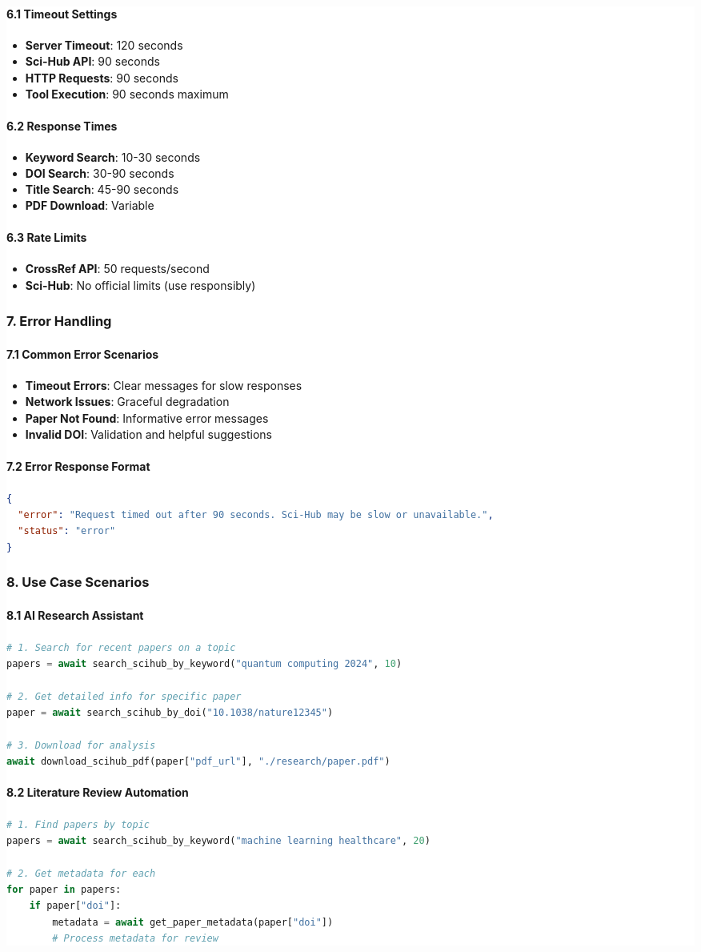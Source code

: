 #### **6.1 Timeout Settings**
- **Server Timeout**: 120 seconds
- **Sci-Hub API**: 90 seconds
- **HTTP Requests**: 90 seconds
- **Tool Execution**: 90 seconds maximum

#### **6.2 Response Times**
- **Keyword Search**: 10-30 seconds
- **DOI Search**: 30-90 seconds
- **Title Search**: 45-90 seconds
- **PDF Download**: Variable

#### **6.3 Rate Limits**
- **CrossRef API**: 50 requests/second
- **Sci-Hub**: No official limits (use responsibly)

### **7. Error Handling**

#### **7.1 Common Error Scenarios**
- **Timeout Errors**: Clear messages for slow responses
- **Network Issues**: Graceful degradation
- **Paper Not Found**: Informative error messages
- **Invalid DOI**: Validation and helpful suggestions

#### **7.2 Error Response Format**
```json
{
  "error": "Request timed out after 90 seconds. Sci-Hub may be slow or unavailable.",
  "status": "error"
}
```

### **8. Use Case Scenarios**

#### **8.1 AI Research Assistant**
```python
# 1. Search for recent papers on a topic
papers = await search_scihub_by_keyword("quantum computing 2024", 10)

# 2. Get detailed info for specific paper
paper = await search_scihub_by_doi("10.1038/nature12345")

# 3. Download for analysis
await download_scihub_pdf(paper["pdf_url"], "./research/paper.pdf")
```

#### **8.2 Literature Review Automation**
```python
# 1. Find papers by topic
papers = await search_scihub_by_keyword("machine learning healthcare", 20)

# 2. Get metadata for each
for paper in papers:
    if paper["doi"]:
        metadata = await get_paper_metadata(paper["doi"])
        # Process metadata for review
```
